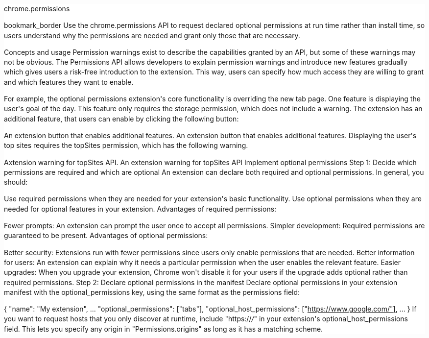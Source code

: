 chrome.permissions 

bookmark_border
Use the chrome.permissions API to request declared optional permissions at run time rather than install time, so users understand why the permissions are needed and grant only those that are necessary.

Concepts and usage
Permission warnings exist to describe the capabilities granted by an API, but some of these warnings may not be obvious. The Permissions API allows developers to explain permission warnings and introduce new features gradually which gives users a risk-free introduction to the extension. This way, users can specify how much access they are willing to grant and which features they want to enable.

For example, the optional permissions extension's core functionality is overriding the new tab page. One feature is displaying the user's goal of the day. This feature only requires the storage permission, which does not include a warning. The extension has an additional feature, that users can enable by clicking the following button:

An extension button that enables additional features.
An extension button that enables additional features.
Displaying the user's top sites requires the topSites permission, which has the following warning.

Axtension warning for topSites API.
An extension warning for topSites API
Implement optional permissions
Step 1: Decide which permissions are required and which are optional
An extension can declare both required and optional permissions. In general, you should:

Use required permissions when they are needed for your extension's basic functionality.
Use optional permissions when they are needed for optional features in your extension.
Advantages of required permissions:

Fewer prompts: An extension can prompt the user once to accept all permissions.
Simpler development: Required permissions are guaranteed to be present.
Advantages of optional permissions:

Better security: Extensions run with fewer permissions since users only enable permissions that are needed.
Better information for users: An extension can explain why it needs a particular permission when the user enables the relevant feature.
Easier upgrades: When you upgrade your extension, Chrome won't disable it for your users if the upgrade adds optional rather than required permissions.
Step 2: Declare optional permissions in the manifest
Declare optional permissions in your extension manifest with the optional_permissions key, using the same format as the permissions field:


{
  "name": "My extension",
  ...
  "optional_permissions": ["tabs"],
  "optional_host_permissions": ["https://www.google.com/"],
  ...
}
If you want to request hosts that you only discover at runtime, include "https://*/*" in your extension's optional_host_permissions field. This lets you specify any origin in "Permissions.origins" as long as it has a matching scheme.
